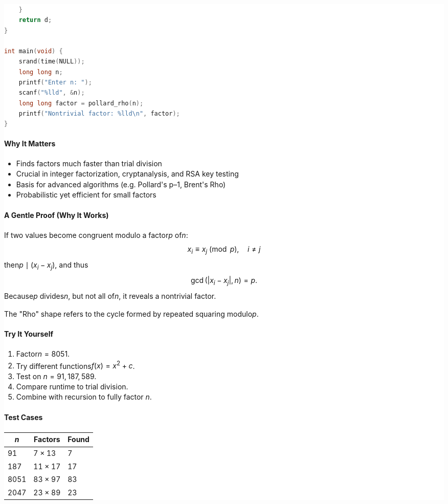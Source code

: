 ```c
    }
    return d;
}

int main(void) {
    srand(time(NULL));
    long long n;
    printf("Enter n: ");
    scanf("%lld", &n);
    long long factor = pollard_rho(n);
    printf("Nontrivial factor: %lld\n", factor);
}
```

#### Why It Matters

- Finds factors much faster than trial division
- Crucial in integer factorization, cryptanalysis, and RSA key testing
- Basis for advanced algorithms (e.g. Pollard's p–1, Brent's Rho)
- Probabilistic yet efficient for small factors

#### A Gentle Proof (Why It Works)

If two values become congruent modulo a factor$p$ of$n$:
$$
x_i \equiv x_j \pmod{p}, \quad i \ne j
$$
then$p \mid (x_i - x_j)$, and thus
$$
\gcd(|x_i - x_j|, n) = p.
$$
Because$p$ divides$n$, but not all of$n$, it reveals a nontrivial factor.

The "Rho" shape refers to the cycle formed by repeated squaring modulo$p$.

#### Try It Yourself

1. Factor$n = 8051$.
2. Try different functions$f(x) = x^2 + c$.
3. Test on $n = 91, 187, 589$.
4. Compare runtime to trial division.
5. Combine with recursion to fully factor $n$.

#### Test Cases

| $n$  | Factors | Found |
| ---- | ------- | ----- |
| 91   | 7 × 13  | 7     |
| 187  | 11 × 17 | 17    |
| 8051 | 83 × 97 | 83    |
| 2047 | 23 × 89 | 23    |
